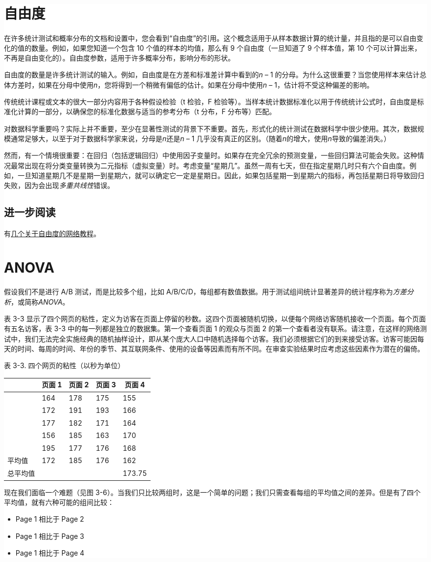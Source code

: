 # 自由度

在许多统计测试和概率分布的文档和设置中，您会看到“自由度”的引用。这个概念适用于从样本数据计算的统计量，并且指的是可以自由变化的值的数量。例如，如果您知道一个包含 10 个值的样本的均值，那么有 9 个自由度（一旦知道了 9 个样本值，第 10 个可以计算出来，不再是自由变化的）。自由度参数，适用于许多概率分布，影响分布的形状。

自由度的数量是许多统计测试的输入。例如，自由度是在方差和标准差计算中看到的*n* – 1 的分母。为什么这很重要？当您使用样本来估计总体方差时，如果在分母中使用*n*，您将得到一个稍微有偏低的估计。如果在分母中使用*n* – 1，估计将不受这种偏差的影响。

传统统计课程或文本的很大一部分内容用于各种假设检验（t 检验，F 检验等）。当样本统计数据标准化以用于传统统计公式时，自由度是标准化计算的一部分，以确保您的标准化数据与适当的参考分布（t 分布，F 分布等）匹配。

对数据科学重要吗？实际上并不重要，至少在显著性测试的背景下不重要。首先，形式化的统计测试在数据科学中很少使用。其次，数据规模通常足够大，以至于对于数据科学家来说，分母是*n*还是*n* – 1 几乎没有真正的区别。（随着*n*的增大，使用*n*导致的偏差消失。）

然而，有一个情境很重要：在回归（包括逻辑回归）中使用因子变量时。如果存在完全冗余的预测变量，一些回归算法可能会失败。这种情况最常出现在将分类变量转换为二元指标（虚拟变量）时。考虑变量“星期几”。虽然一周有七天，但在指定星期几时只有六个自由度。例如，一旦知道星期几不是星期一到星期六，就可以确定它一定是星期日。因此，如果包括星期一到星期六的指标，再包括星期日将导致回归失败，因为会出现*多重共线性*错误。

## 进一步阅读

有[几个关于自由度的网络教程](https://oreil.ly/VJyts)。

# ANOVA

假设我们不是进行 A/B 测试，而是比较多个组，比如 A/B/C/D，每组都有数值数据。用于测试组间统计显著差异的统计程序称为*方差分析*，或简称*ANOVA*。

表 3-3 显示了四个网页的粘性，定义为访客在页面上停留的秒数。这四个页面被随机切换，以便每个网络访客随机接收一个页面。每个页面有五名访客，表 3-3 中的每一列都是独立的数据集。第一个查看页面 1 的观众与页面 2 的第一个查看者没有联系。请注意，在这样的网络测试中，我们无法完全实施经典的随机抽样设计，即从某个庞大人口中随机选择每个访客。我们必须根据它们的到来接受访客。访客可能因每天的时间、每周的时间、年份的季节、其互联网条件、使用的设备等因素而有所不同。在审查实验结果时应考虑这些因素作为潜在的偏倚。

表 3-3\. 四个网页的粘性（以秒为单位）

|  | 页面 1 | 页面 2 | 页面 3 | 页面 4 |
| --- | --- | --- | --- | --- |
|  | 164 | 178 | 175 | 155 |
|  | 172 | 191 | 193 | 166 |
|  | 177 | 182 | 171 | 164 |
|  | 156 | 185 | 163 | 170 |
|  | 195 | 177 | 176 | 168 |
| 平均值 | 172 | 185 | 176 | 162 |
| 总平均值 |  |  |  | 173.75 |

现在我们面临一个难题（见图 3-6）。当我们只比较两组时，这是一个简单的问题；我们只需查看每组的平均值之间的差异。但是有了四个平均值，就有六种可能的组间比较：

+   Page 1 相比于 Page 2

+   Page 1 相比于 Page 3

+   Page 1 相比于 Page 4
